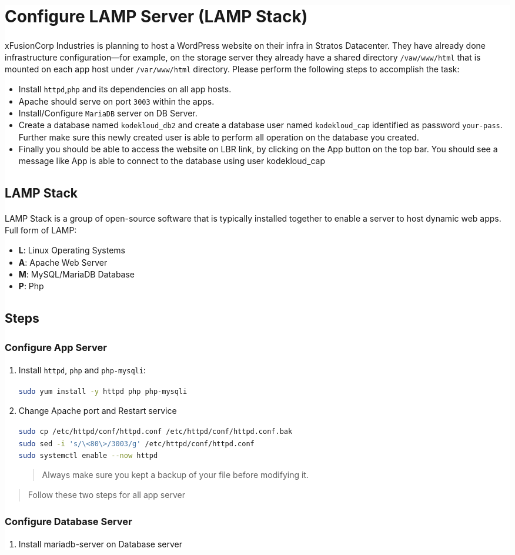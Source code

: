 # Configure LAMP Server (LAMP Stack)

xFusionCorp Industries is planning to host a WordPress website on their infra in Stratos Datacenter. They have already done infrastructure configuration—for example, on the storage server they already have a shared directory `/vaw/www/html` that is mounted on each app host under `/var/www/html` directory. Please perform the following steps to accomplish the task:

- Install `httpd`,`php` and its dependencies on all app hosts.
- Apache should serve on port `3003` within the apps.
- Install/Configure `MariaDB` server on DB Server.
- Create a database named `kodekloud_db2` and create a database user named `kodekloud_cap` identified as password `your-pass`. Further make sure this newly created user is able to perform all operation on the database you created.
- Finally you should be able to access the website on LBR link, by clicking on the App button on the top bar. You should see a message like App is able to connect to the database using user kodekloud_cap

## LAMP Stack

LAMP Stack is a group of open-source software that is typically installed together to enable a server to host dynamic web apps. Full form of LAMP:

- **L**: Linux Operating Systems
- **A**: Apache Web Server
- **M**: MySQL/MariaDB Database
- **P**: Php

## Steps

### Configure App Server

1. Install `httpd`, `php` and `php-mysqli`:

    ```sh
    sudo yum install -y httpd php php-mysqli
    ```

2. Change Apache port and Restart service

    ```sh
    sudo cp /etc/httpd/conf/httpd.conf /etc/httpd/conf/httpd.conf.bak
    sudo sed -i 's/\<80\>/3003/g' /etc/httpd/conf/httpd.conf
    sudo systemctl enable --now httpd
    ```

    > Always make sure you kept a backup of your file before modifying it.

> Follow these two steps for all app server

### Configure Database Server

1. Install mariadb-server on Database server
